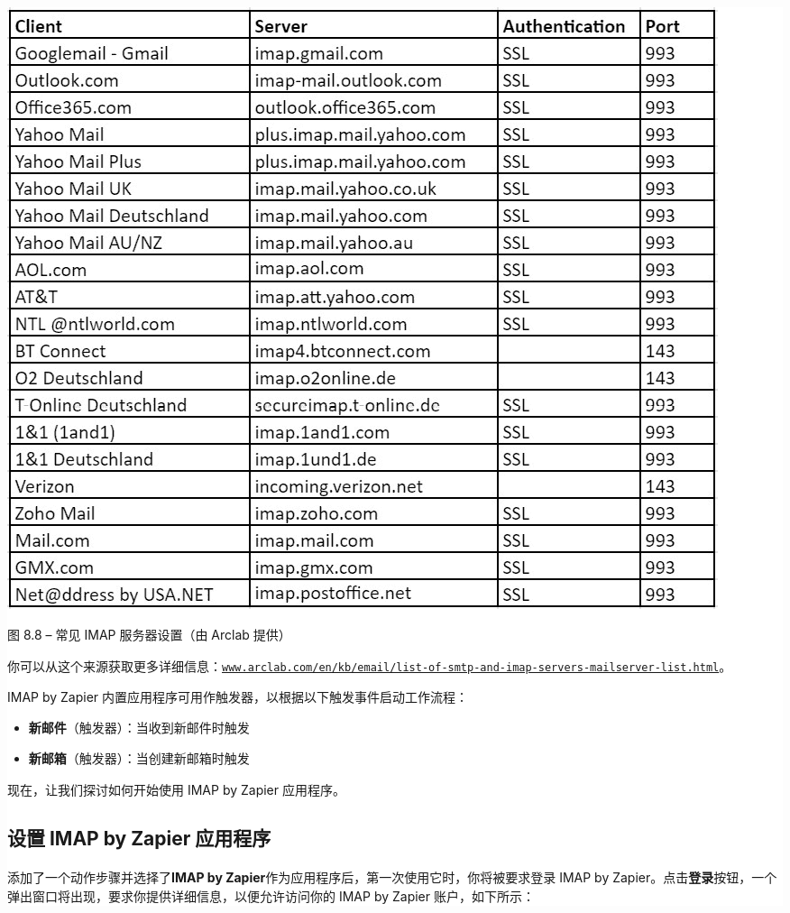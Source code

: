 ![图 8.8 – 常见 IMAP 服务器设置（由 Arclab 提供）](img/B18474_08_08.jpg)

图 8.8 – 常见 IMAP 服务器设置（由 Arclab 提供）

你可以从这个来源获取更多详细信息：[`www.arclab.com/en/kb/email/list-of-smtp-and-imap-servers-mailserver-list.html`](https://www.arclab.com/en/kb/email/list-of-smtp-and-imap-servers-mailserver-list.html)。

IMAP by Zapier 内置应用程序可用作触发器，以根据以下触发事件启动工作流程：

+   **新邮件**（触发器）：当收到新邮件时触发

+   **新邮箱**（触发器）：当创建新邮箱时触发

现在，让我们探讨如何开始使用 IMAP by Zapier 应用程序。

## 设置 IMAP by Zapier 应用程序

添加了一个动作步骤并选择了**IMAP by Zapier**作为应用程序后，第一次使用它时，你将被要求登录 IMAP by Zapier。点击**登录**按钮，一个弹出窗口将出现，要求你提供详细信息，以便允许访问你的 IMAP by Zapier 账户，如下所示：
